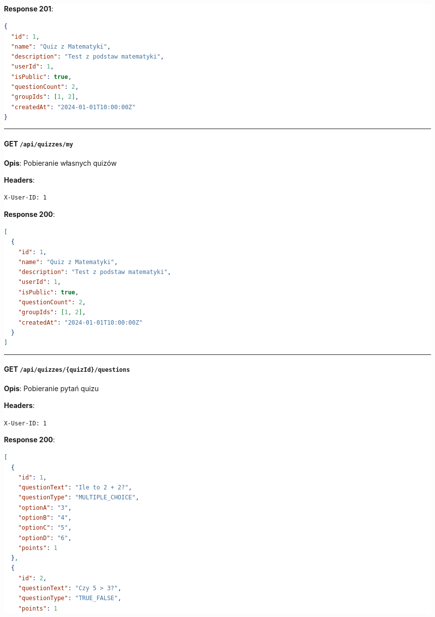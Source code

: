 **Response 201**:
```json
{
  "id": 1,
  "name": "Quiz z Matematyki",
  "description": "Test z podstaw matematyki",
  "userId": 1,
  "isPublic": true,
  "questionCount": 2,
  "groupIds": [1, 2],
  "createdAt": "2024-01-01T10:00:00Z"
}
```

---

#### GET `/api/quizzes/my`
**Opis**: Pobieranie własnych quizów

**Headers**:
```
X-User-ID: 1
```

**Response 200**:
```json
[
  {
    "id": 1,
    "name": "Quiz z Matematyki",
    "description": "Test z podstaw matematyki",
    "userId": 1,
    "isPublic": true,
    "questionCount": 2,
    "groupIds": [1, 2],
    "createdAt": "2024-01-01T10:00:00Z"
  }
]
```

---

#### GET `/api/quizzes/{quizId}/questions`
**Opis**: Pobieranie pytań quizu

**Headers**:
```
X-User-ID: 1
```

**Response 200**:
```json
[
  {
    "id": 1,
    "questionText": "Ile to 2 + 2?",
    "questionType": "MULTIPLE_CHOICE",
    "optionA": "3",
    "optionB": "4",
    "optionC": "5", 
    "optionD": "6",
    "points": 1
  },
  {
    "id": 2,
    "questionText": "Czy 5 > 3?",
    "questionType": "TRUE_FALSE",
    "points": 1
```